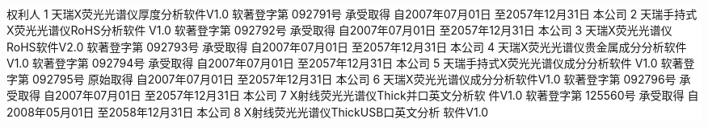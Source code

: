权利人
1
天瑞X荧光光谱仪厚度分析软件V1.0
软著登字第
092791号
承受取得
自2007年07月01日
至2057年12月31日
本公司
2
天瑞手持式X荧光光谱仪RoHS分析软件
V1.0
软著登字第
092792号
承受取得
自2007年07月01日
至2057年12月31日
本公司
3
天瑞X荧光光谱仪RoHS软件V2.0
软著登字第
092793号
承受取得
自2007年07月01日
至2057年12月31日
本公司
4
天瑞X荧光光谱仪贵金属成分分析软件
V1.0
软著登字第
092794号
承受取得
自2007年07月01日
至2057年12月31日
本公司
5
天瑞手持式X荧光光谱仪成分分析软件
V1.0
软著登字第
092795号
原始取得
自2007年07月01日
至2057年12月31日
本公司
6
天瑞X荧光光谱仪成分分析软件V1.0
软著登字第
092796号
承受取得
自2007年07月01日
至2057年12月31日
本公司
7
X射线荧光光谱仪Thick并口英文分析软
件V1.0
软著登字第
125560号
承受取得
自2008年05月01日
至2058年12月31日
本公司
8
X射线荧光光谱仪ThickUSB口英文分析
软件V1.0